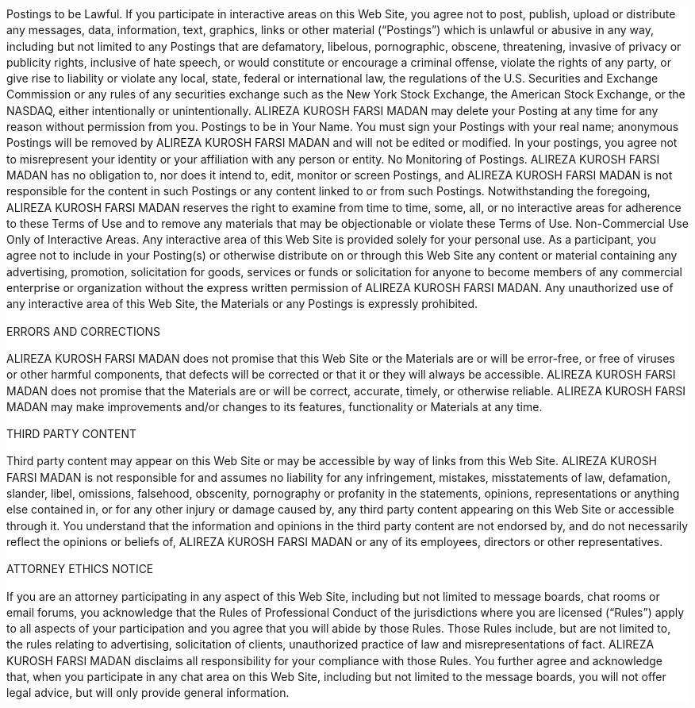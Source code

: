 Postings to be Lawful. If you participate in interactive areas on this Web Site, you agree not to post, publish, upload or distribute any messages, data, information, text, graphics, links or other material (“Postings”) which is unlawful or abusive in any way, including but not limited to any Postings that are defamatory, libelous, pornographic, obscene, threatening, invasive of privacy or publicity rights, inclusive of hate speech, or would constitute or encourage a criminal offense, violate the rights of any party, or give rise to liability or violate any local, state, federal or international law, the regulations of the U.S. Securities and Exchange Commission or any rules of any securities exchange such as the New York Stock Exchange, the American Stock Exchange, or the NASDAQ, either intentionally or unintentionally. ALIREZA KUROSH FARSI MADAN may delete your Posting at any time for any reason without permission from you.
Postings to be in Your Name. You must sign your Postings with your real name; anonymous Postings will be removed by ALIREZA KUROSH FARSI MADAN and will not be edited or modified. In your postings, you agree not to misrepresent your identity or your affiliation with any person or entity.
No Monitoring of Postings. ALIREZA KUROSH FARSI MADAN has no obligation to, nor does it intend to, edit, monitor or screen Postings, and ALIREZA KUROSH FARSI MADAN is not responsible for the content in such Postings or any content linked to or from such Postings. Notwithstanding the foregoing, ALIREZA KUROSH FARSI MADAN reserves the right to examine from time to time, some, all, or no interactive areas for adherence to these Terms of Use and to remove any materials that may be objectionable or violate these Terms of Use.
Non-Commercial Use Only of Interactive Areas. Any interactive area of this Web Site is provided solely for your personal use. As a participant, you agree not to include in your Posting(s) or otherwise distribute on or through this Web Site any content or material containing any advertising, promotion, solicitation for goods, services or funds or solicitation for anyone to become members of any commercial enterprise or organization without the express written permission of ALIREZA KUROSH FARSI MADAN. Any unauthorized use of any interactive area of this Web Site, the Materials or any Postings is expressly prohibited.

ERRORS AND CORRECTIONS

ALIREZA KUROSH FARSI MADAN does not promise that this Web Site or the Materials are or will be error-free, or free of viruses or other harmful components, that defects will be corrected or that it or they will always be accessible. ALIREZA KUROSH FARSI MADAN does not promise that the Materials are or will be correct, accurate, timely, or otherwise reliable. ALIREZA KUROSH FARSI MADAN may make improvements and/or changes to its features, functionality or Materials at any time.

THIRD PARTY CONTENT

Third party content may appear on this Web Site or may be accessible by way of links from this Web Site. ALIREZA KUROSH FARSI MADAN is not responsible for and assumes no liability for any infringement, mistakes, misstatements of law, defamation, slander, libel, omissions, falsehood, obscenity, pornography or profanity in the statements, opinions, representations or anything else contained in, or for any other injury or damage caused by, any third party content appearing on this Web Site or accessible through it. You understand that the information and opinions in the third party content are not endorsed by, and do not necessarily reflect the opinions or beliefs of, ALIREZA KUROSH FARSI MADAN or any of its employees, directors or other representatives.

ATTORNEY ETHICS NOTICE

If you are an attorney participating in any aspect of this Web Site, including but not limited to message boards, chat rooms or email forums, you acknowledge that the Rules of Professional Conduct of the jurisdictions where you are licensed (“Rules”) apply to all aspects of your participation and you agree that you will abide by those Rules. Those Rules include, but are not limited to, the rules relating to advertising, solicitation of clients, unauthorized practice of law and misrepresentations of fact. ALIREZA KUROSH FARSI MADAN disclaims all responsibility for your compliance with those Rules. You further agree and acknowledge that, when you participate in any chat area on this Web Site, including but not limited to the message boards, you will not offer legal advice, but will only provide general information.
